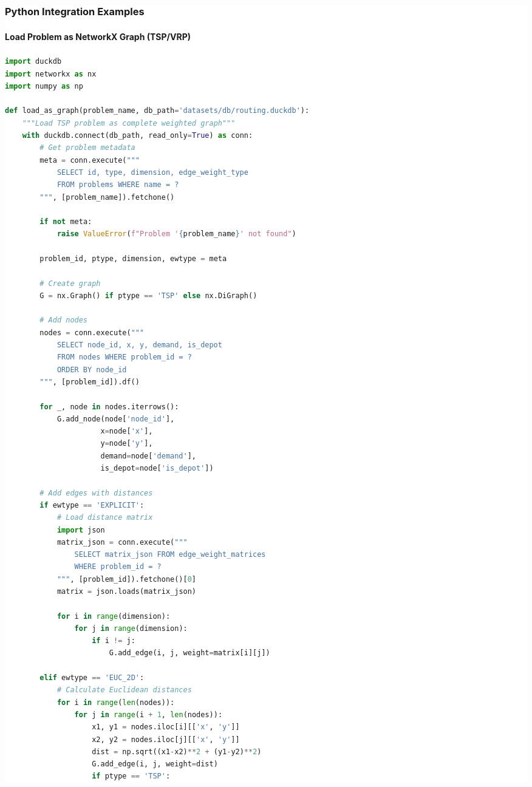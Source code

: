 ### Python Integration Examples

#### **Load Problem as NetworkX Graph (TSP/VRP)**

```python
import duckdb
import networkx as nx
import numpy as np

def load_as_graph(problem_name, db_path='datasets/db/routing.duckdb'):
    """Load TSP problem as complete weighted graph"""
    with duckdb.connect(db_path, read_only=True) as conn:
        # Get problem metadata
        meta = conn.execute("""
            SELECT id, type, dimension, edge_weight_type 
            FROM problems WHERE name = ?
        """, [problem_name]).fetchone()
        
        if not meta:
            raise ValueError(f"Problem '{problem_name}' not found")
        
        problem_id, ptype, dimension, ewtype = meta
        
        # Create graph
        G = nx.Graph() if ptype == 'TSP' else nx.DiGraph()
        
        # Add nodes
        nodes = conn.execute("""
            SELECT node_id, x, y, demand, is_depot 
            FROM nodes WHERE problem_id = ? 
            ORDER BY node_id
        """, [problem_id]).df()
        
        for _, node in nodes.iterrows():
            G.add_node(node['node_id'], 
                      x=node['x'], 
                      y=node['y'], 
                      demand=node['demand'],
                      is_depot=node['is_depot'])
        
        # Add edges with distances
        if ewtype == 'EXPLICIT':
            # Load distance matrix
            import json
            matrix_json = conn.execute("""
                SELECT matrix_json FROM edge_weight_matrices 
                WHERE problem_id = ?
            """, [problem_id]).fetchone()[0]
            matrix = json.loads(matrix_json)
            
            for i in range(dimension):
                for j in range(dimension):
                    if i != j:
                        G.add_edge(i, j, weight=matrix[i][j])
        
        elif ewtype == 'EUC_2D':
            # Calculate Euclidean distances
            for i in range(len(nodes)):
                for j in range(i + 1, len(nodes)):
                    x1, y1 = nodes.iloc[i][['x', 'y']]
                    x2, y2 = nodes.iloc[j][['x', 'y']]
                    dist = np.sqrt((x1-x2)**2 + (y1-y2)**2)
                    G.add_edge(i, j, weight=dist)
                    if ptype == 'TSP':
```